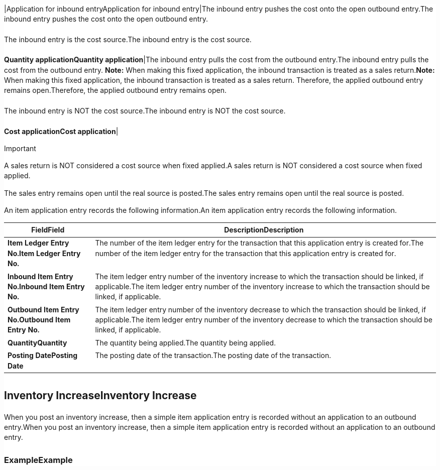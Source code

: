 |<span data-ttu-id="fd0f9-140">Application for inbound entry</span><span class="sxs-lookup"><span data-stu-id="fd0f9-140">Application for inbound entry</span></span>|<span data-ttu-id="fd0f9-141">The inbound entry pushes the cost onto the open outbound entry.</span><span class="sxs-lookup"><span data-stu-id="fd0f9-141">The inbound entry pushes the cost onto the open outbound entry.</span></span><br /><br /> <span data-ttu-id="fd0f9-142">The inbound entry is the cost source.</span><span class="sxs-lookup"><span data-stu-id="fd0f9-142">The inbound entry is the cost source.</span></span><br /><br /> <span data-ttu-id="fd0f9-143">**Quantity application**</span><span class="sxs-lookup"><span data-stu-id="fd0f9-143">**Quantity application**</span></span>|<span data-ttu-id="fd0f9-144">The inbound entry pulls the cost from the outbound entry.</span><span class="sxs-lookup"><span data-stu-id="fd0f9-144">The inbound entry pulls the cost from the outbound entry.</span></span> <span data-ttu-id="fd0f9-145">**Note:**  When making this fixed application, the inbound transaction is treated as a sales return.</span><span class="sxs-lookup"><span data-stu-id="fd0f9-145">**Note:**  When making this fixed application, the inbound transaction is treated as a sales return.</span></span> <span data-ttu-id="fd0f9-146">Therefore, the applied outbound entry remains open.</span><span class="sxs-lookup"><span data-stu-id="fd0f9-146">Therefore, the applied outbound entry remains open.</span></span> <br /><br /> <span data-ttu-id="fd0f9-147">The inbound entry is NOT the cost source.</span><span class="sxs-lookup"><span data-stu-id="fd0f9-147">The inbound entry is NOT the cost source.</span></span><br /><br /> <span data-ttu-id="fd0f9-148">**Cost application**</span><span class="sxs-lookup"><span data-stu-id="fd0f9-148">**Cost application**</span></span>|  

> [!IMPORTANT]  
>  <span data-ttu-id="fd0f9-149">A sales return is NOT considered a cost source when fixed applied.</span><span class="sxs-lookup"><span data-stu-id="fd0f9-149">A sales return is NOT considered a cost source when fixed applied.</span></span>  
>   
>  <span data-ttu-id="fd0f9-150">The sales entry remains open until the real source is posted.</span><span class="sxs-lookup"><span data-stu-id="fd0f9-150">The sales entry remains open until the real source is posted.</span></span>  

<span data-ttu-id="fd0f9-151">An item application entry records the following information.</span><span class="sxs-lookup"><span data-stu-id="fd0f9-151">An item application entry records the following information.</span></span>  

|<span data-ttu-id="fd0f9-152">Field</span><span class="sxs-lookup"><span data-stu-id="fd0f9-152">Field</span></span>|<span data-ttu-id="fd0f9-153">Description</span><span class="sxs-lookup"><span data-stu-id="fd0f9-153">Description</span></span>|  
|---------------------------------|---------------------------------------|  
|<span data-ttu-id="fd0f9-154">**Item Ledger Entry No.**</span><span class="sxs-lookup"><span data-stu-id="fd0f9-154">**Item Ledger Entry No.**</span></span>|<span data-ttu-id="fd0f9-155">The number of the item ledger entry for the transaction that this application entry is created for.</span><span class="sxs-lookup"><span data-stu-id="fd0f9-155">The number of the item ledger entry for the transaction that this application entry is created for.</span></span>|  
|<span data-ttu-id="fd0f9-156">**Inbound Item Entry No.**</span><span class="sxs-lookup"><span data-stu-id="fd0f9-156">**Inbound Item Entry No.**</span></span>|<span data-ttu-id="fd0f9-157">The item ledger entry number of the inventory increase to which the transaction should be linked, if applicable.</span><span class="sxs-lookup"><span data-stu-id="fd0f9-157">The item ledger entry number of the inventory increase to which the transaction should be linked, if applicable.</span></span>|  
|<span data-ttu-id="fd0f9-158">**Outbound Item Entry No.**</span><span class="sxs-lookup"><span data-stu-id="fd0f9-158">**Outbound Item Entry No.**</span></span>|<span data-ttu-id="fd0f9-159">The item ledger entry number of the inventory decrease to which the transaction should be linked, if applicable.</span><span class="sxs-lookup"><span data-stu-id="fd0f9-159">The item ledger entry number of the inventory decrease to which the transaction should be linked, if applicable.</span></span>|  
|<span data-ttu-id="fd0f9-160">**Quantity**</span><span class="sxs-lookup"><span data-stu-id="fd0f9-160">**Quantity**</span></span>|<span data-ttu-id="fd0f9-161">The quantity being applied.</span><span class="sxs-lookup"><span data-stu-id="fd0f9-161">The quantity being applied.</span></span>|  
|<span data-ttu-id="fd0f9-162">**Posting Date**</span><span class="sxs-lookup"><span data-stu-id="fd0f9-162">**Posting Date**</span></span>|<span data-ttu-id="fd0f9-163">The posting date of the transaction.</span><span class="sxs-lookup"><span data-stu-id="fd0f9-163">The posting date of the transaction.</span></span>|  

## <a name="inventory-increase"></a><span data-ttu-id="fd0f9-164">Inventory Increase</span><span class="sxs-lookup"><span data-stu-id="fd0f9-164">Inventory Increase</span></span>  
<span data-ttu-id="fd0f9-165">When you post an inventory increase, then a simple item application entry is recorded without an application to an outbound entry.</span><span class="sxs-lookup"><span data-stu-id="fd0f9-165">When you post an inventory increase, then a simple item application entry is recorded without an application to an outbound entry.</span></span>  

### <a name="example"></a><span data-ttu-id="fd0f9-166">Example</span><span class="sxs-lookup"><span data-stu-id="fd0f9-166">Example</span></span>  